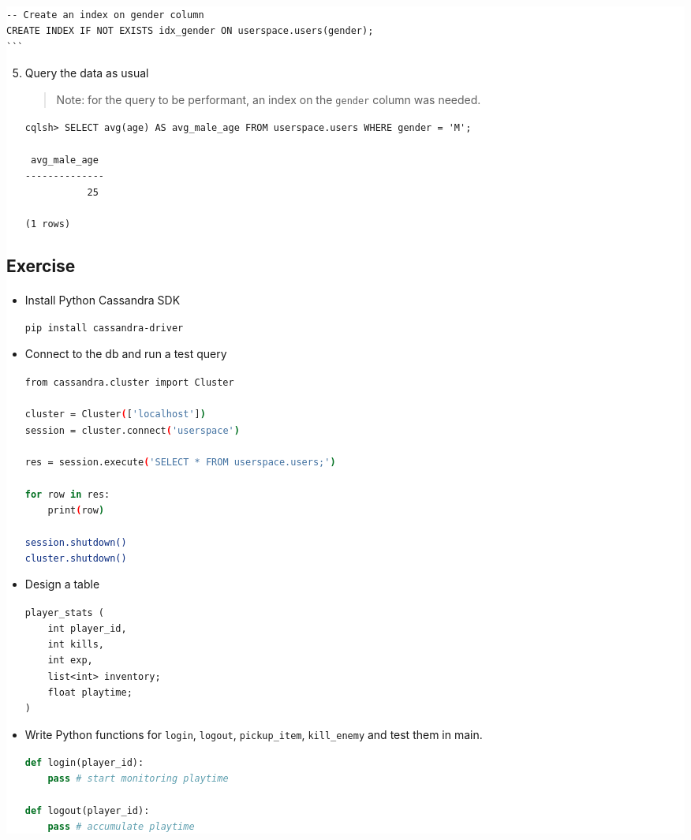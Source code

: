     -- Create an index on gender column
    CREATE INDEX IF NOT EXISTS idx_gender ON userspace.users(gender);
    ```

5. Query the data as usual
    > Note: for the query to be performant, an index on the `gender` column was needed. 

    ```cql
    cqlsh> SELECT avg(age) AS avg_male_age FROM userspace.users WHERE gender = 'M';
    
     avg_male_age
    --------------
               25
    
    (1 rows)
    ```

## Exercise

- Install Python Cassandra SDK
    ```bash
    pip install cassandra-driver
    ```

- Connect to the db and run a test query
    ```bash
    from cassandra.cluster import Cluster
    
    cluster = Cluster(['localhost'])
    session = cluster.connect('userspace')
    
    res = session.execute('SELECT * FROM userspace.users;')
    
    for row in res:
        print(row)
    
    session.shutdown()
    cluster.shutdown()
    ```

- Design a table
    ```
    player_stats (
        int player_id,
        int kills,
        int exp,
        list<int> inventory;
        float playtime;    
    )
- Write Python functions for `login`, `logout`, `pickup_item`, `kill_enemy` and test them in main.
    ```python
    def login(player_id):
        pass # start monitoring playtime
    
    def logout(player_id):
        pass # accumulate playtime
    